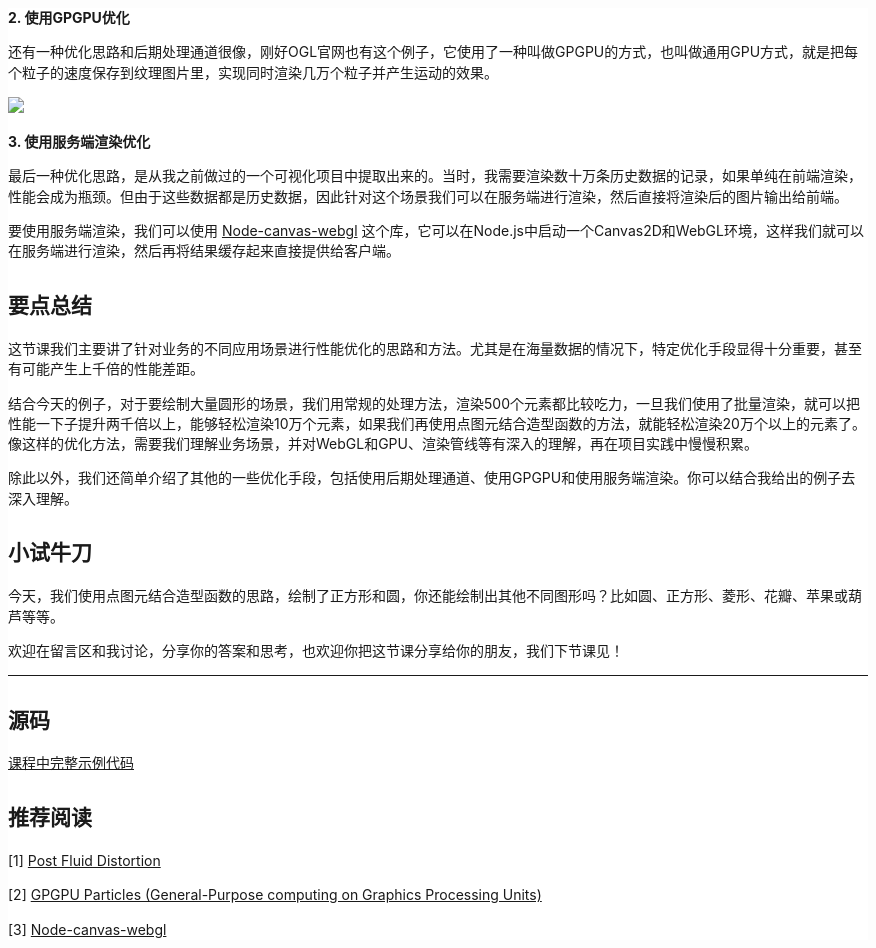 **2\. 使用GPGPU优化**

还有一种优化思路和后期处理通道很像，刚好OGL官网也有这个例子，它使用了一种叫做GPGPU的方式，也叫做通用GPU方式，就是把每个粒子的速度保存到纹理图片里，实现同时渲染几万个粒子并产生运动的效果。

![](https://static001.geekbang.org/resource/image/07/d6/07ed4788452a2e214c61fb634fcdd8d6.gif)

**3\. 使用服务端渲染优化**

最后一种优化思路，是从我之前做过的一个可视化项目中提取出来的。当时，我需要渲染数十万条历史数据的记录，如果单纯在前端渲染，性能会成为瓶颈。但由于这些数据都是历史数据，因此针对这个场景我们可以在服务端进行渲染，然后直接将渲染后的图片输出给前端。

要使用服务端渲染，我们可以使用 [Node-canvas-webgl](https://github.com/akira-cn/node-canvas-webgl) 这个库，它可以在Node.js中启动一个Canvas2D和WebGL环境，这样我们就可以在服务端进行渲染，然后再将结果缓存起来直接提供给客户端。

## 要点总结

这节课我们主要讲了针对业务的不同应用场景进行性能优化的思路和方法。尤其是在海量数据的情况下，特定优化手段显得十分重要，甚至有可能产生上千倍的性能差距。

结合今天的例子，对于要绘制大量圆形的场景，我们用常规的处理方法，渲染500个元素都比较吃力，一旦我们使用了批量渲染，就可以把性能一下子提升两千倍以上，能够轻松渲染10万个元素，如果我们再使用点图元结合造型函数的方法，就能轻松渲染20万个以上的元素了。像这样的优化方法，需要我们理解业务场景，并对WebGL和GPU、渲染管线等有深入的理解，再在项目实践中慢慢积累。

除此以外，我们还简单介绍了其他的一些优化手段，包括使用后期处理通道、使用GPGPU和使用服务端渲染。你可以结合我给出的例子去深入理解。

## 小试牛刀

今天，我们使用点图元结合造型函数的思路，绘制了正方形和圆，你还能绘制出其他不同图形吗？比如圆、正方形、菱形、花瓣、苹果或葫芦等等。

欢迎在留言区和我讨论，分享你的答案和思考，也欢迎你把这节课分享给你的朋友，我们下节课见！

* * *

## 源码

[课程中完整示例代码](https://github.com/akira-cn/graphics/tree/master/performance-more)

## 推荐阅读

\[1\] [Post Fluid Distortion](https://oframe.github.io/ogl/examples/post-fluid-distortion.html)

\[2\] [GPGPU Particles (General-Purpose computing on Graphics Processing Units)](https://oframe.github.io/ogl/examples/gpgpu-particles.html)

\[3\] [Node-canvas-webgl](https://github.com/akira-cn/node-canvas-webgl)
    